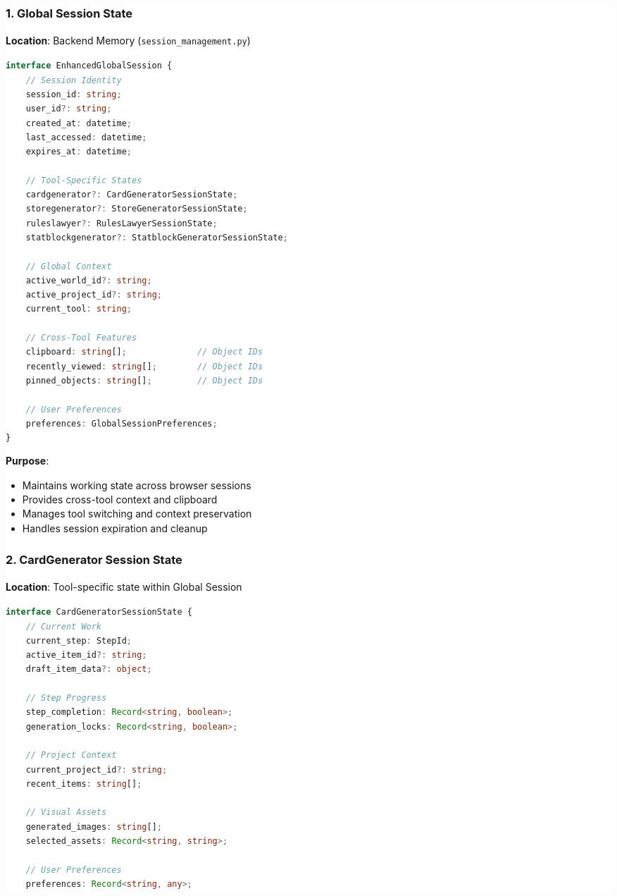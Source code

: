 ### **1. Global Session State**

**Location**: Backend Memory (`session_management.py`)

```typescript
interface EnhancedGlobalSession {
    // Session Identity
    session_id: string;
    user_id?: string;
    created_at: datetime;
    last_accessed: datetime;
    expires_at: datetime;
    
    // Tool-Specific States
    cardgenerator?: CardGeneratorSessionState;
    storegenerator?: StoreGeneratorSessionState;
    ruleslawyer?: RulesLawyerSessionState;
    statblockgenerator?: StatblockGeneratorSessionState;
    
    // Global Context
    active_world_id?: string;
    active_project_id?: string;
    current_tool: string;
    
    // Cross-Tool Features
    clipboard: string[];              // Object IDs
    recently_viewed: string[];        // Object IDs
    pinned_objects: string[];         // Object IDs
    
    // User Preferences
    preferences: GlobalSessionPreferences;
}
```

**Purpose**: 
- Maintains working state across browser sessions
- Provides cross-tool context and clipboard
- Manages tool switching and context preservation
- Handles session expiration and cleanup

### **2. CardGenerator Session State**

**Location**: Tool-specific state within Global Session

```typescript
interface CardGeneratorSessionState {
    // Current Work
    current_step: StepId;
    active_item_id?: string;
    draft_item_data?: object;
    
    // Step Progress
    step_completion: Record<string, boolean>;
    generation_locks: Record<string, boolean>;
    
    // Project Context
    current_project_id?: string;
    recent_items: string[];
    
    // Visual Assets
    generated_images: string[];
    selected_assets: Record<string, string>;
    
    // User Preferences
    preferences: Record<string, any>;
```